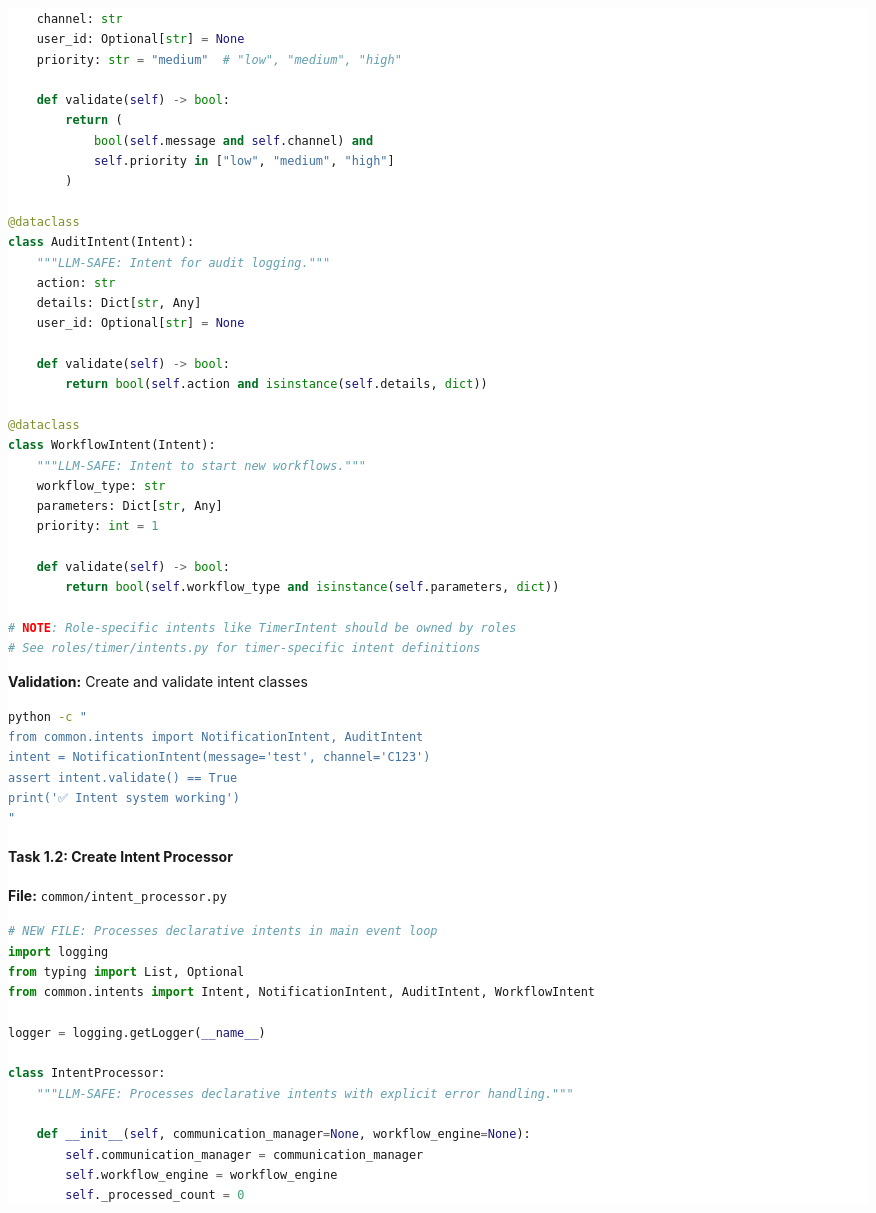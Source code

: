 ```python
    channel: str
    user_id: Optional[str] = None
    priority: str = "medium"  # "low", "medium", "high"

    def validate(self) -> bool:
        return (
            bool(self.message and self.channel) and
            self.priority in ["low", "medium", "high"]
        )

@dataclass
class AuditIntent(Intent):
    """LLM-SAFE: Intent for audit logging."""
    action: str
    details: Dict[str, Any]
    user_id: Optional[str] = None

    def validate(self) -> bool:
        return bool(self.action and isinstance(self.details, dict))

@dataclass
class WorkflowIntent(Intent):
    """LLM-SAFE: Intent to start new workflows."""
    workflow_type: str
    parameters: Dict[str, Any]
    priority: int = 1

    def validate(self) -> bool:
        return bool(self.workflow_type and isinstance(self.parameters, dict))

# NOTE: Role-specific intents like TimerIntent should be owned by roles
# See roles/timer/intents.py for timer-specific intent definitions
```

**Validation:** Create and validate intent classes

```bash
python -c "
from common.intents import NotificationIntent, AuditIntent
intent = NotificationIntent(message='test', channel='C123')
assert intent.validate() == True
print('✅ Intent system working')
"
```

#### **Task 1.2: Create Intent Processor**

**File:** `common/intent_processor.py`

```python
# NEW FILE: Processes declarative intents in main event loop
import logging
from typing import List, Optional
from common.intents import Intent, NotificationIntent, AuditIntent, WorkflowIntent

logger = logging.getLogger(__name__)

class IntentProcessor:
    """LLM-SAFE: Processes declarative intents with explicit error handling."""

    def __init__(self, communication_manager=None, workflow_engine=None):
        self.communication_manager = communication_manager
        self.workflow_engine = workflow_engine
        self._processed_count = 0

```